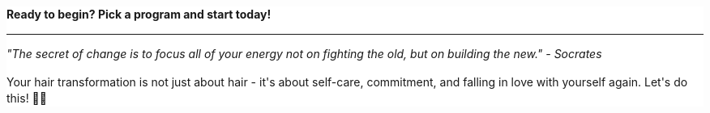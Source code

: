 **Ready to begin? Pick a program and start today!**

---

*"The secret of change is to focus all of your energy not on fighting the old, but on building the new." - Socrates*

Your hair transformation is not just about hair - it's about self-care, commitment, and falling in love with yourself again. Let's do this! 💪✨

